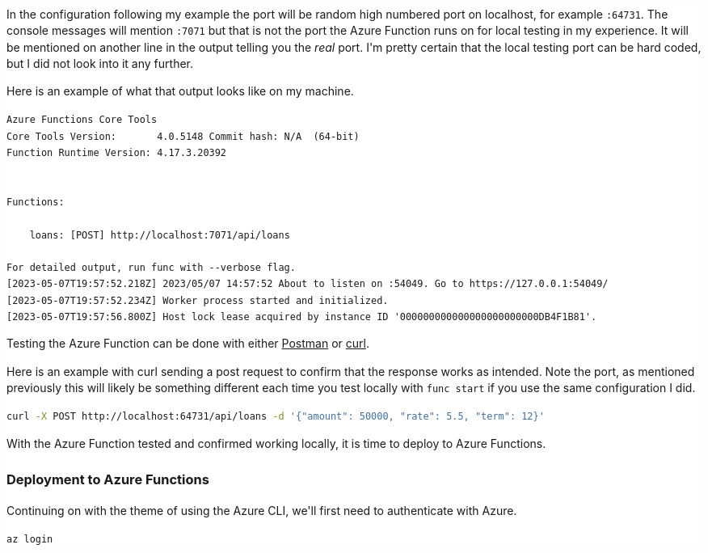 In the configuration following my example the port will be random high numbered port on localhost, for example `:64731`.
The console messages will mention `:7071` but that is not the port the Azure Function runs on for local testing in my
experience. It will be
mentioned on another line in the output telling you the *real* port. I'm pretty certain that the local testing port can
be hard coded,
but I did not look into it any further.

Here is an example of what that output looks like on my machine.

```
Azure Functions Core Tools
Core Tools Version:       4.0.5148 Commit hash: N/A  (64-bit)
Function Runtime Version: 4.17.3.20392


Functions:

	loans: [POST] http://localhost:7071/api/loans

For detailed output, run func with --verbose flag.
[2023-05-07T19:57:52.218Z] 2023/05/07 14:57:52 About to listen on :54049. Go to https://127.0.0.1:54049/
[2023-05-07T19:57:52.234Z] Worker process started and initialized.
[2023-05-07T19:57:56.800Z] Host lock lease acquired by instance ID '000000000000000000000000DB4F1B81'.
```

Testing the Azure Function can be done with either <a href="https://www.postman.com" target="_blank" rel="noreferrer">
Postman</a>
or <a href="https://curl.se" target="_blank" rel="noreferrer">curl</a>.

Here is an example with curl sending a post request to confirm that the response works as intended. Note the port, as
mentioned
previously this will likely be something different each time you test locally with `func start` if you use the same
configuration I did.

```bash
curl -X POST http://localhost:64731/api/loans -d '{"amount": 50000, "rate": 5.5, "term": 12}'
```

With the Azure Function tested and confirmed working locally, it is time to deploy to Azure Functions.

### Deployment to Azure Functions

Continuing on with the theme of using the Azure CLI, we'll first need to authenticate with Azure.

```bash
az login
```

